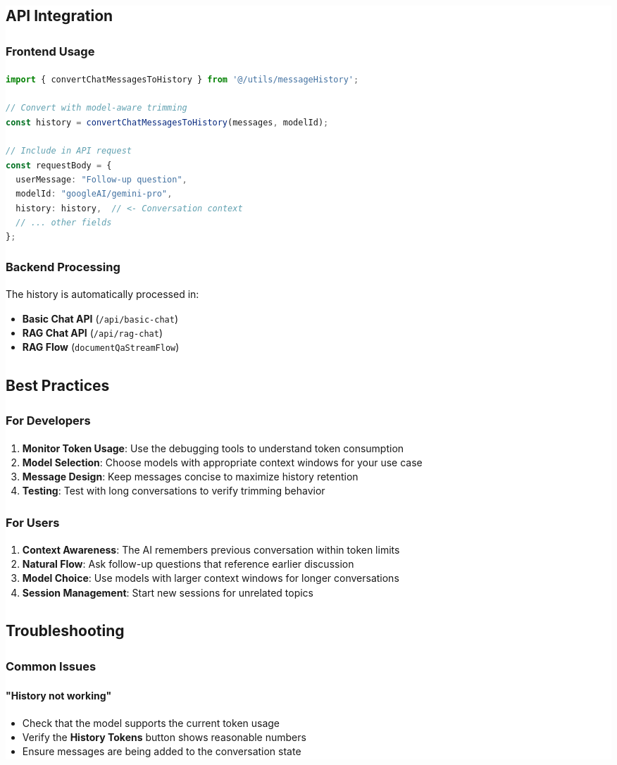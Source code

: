 ## API Integration

### Frontend Usage

```typescript
import { convertChatMessagesToHistory } from '@/utils/messageHistory';

// Convert with model-aware trimming
const history = convertChatMessagesToHistory(messages, modelId);

// Include in API request
const requestBody = {
  userMessage: "Follow-up question",
  modelId: "googleAI/gemini-pro",
  history: history,  // <- Conversation context
  // ... other fields
};
```

### Backend Processing

The history is automatically processed in:

- **Basic Chat API** (`/api/basic-chat`)
- **RAG Chat API** (`/api/rag-chat`)  
- **RAG Flow** (`documentQaStreamFlow`)

## Best Practices

### For Developers

1. **Monitor Token Usage**: Use the debugging tools to understand token consumption
2. **Model Selection**: Choose models with appropriate context windows for your use case
3. **Message Design**: Keep messages concise to maximize history retention
4. **Testing**: Test with long conversations to verify trimming behavior

### For Users

1. **Context Awareness**: The AI remembers previous conversation within token limits
2. **Natural Flow**: Ask follow-up questions that reference earlier discussion
3. **Model Choice**: Use models with larger context windows for longer conversations
4. **Session Management**: Start new sessions for unrelated topics

## Troubleshooting

### Common Issues

#### "History not working"

- Check that the model supports the current token usage
- Verify the **History Tokens** button shows reasonable numbers
- Ensure messages are being added to the conversation state

